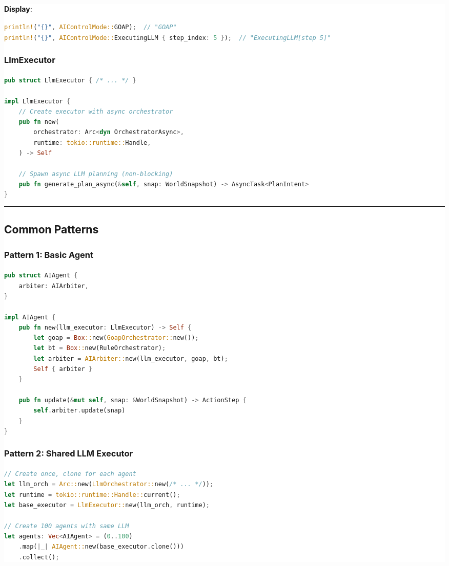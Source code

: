 **Display**:
```rust
println!("{}", AIControlMode::GOAP);  // "GOAP"
println!("{}", AIControlMode::ExecutingLLM { step_index: 5 });  // "ExecutingLLM[step 5]"
```

### LlmExecutor

```rust
pub struct LlmExecutor { /* ... */ }

impl LlmExecutor {
    // Create executor with async orchestrator
    pub fn new(
        orchestrator: Arc<dyn OrchestratorAsync>,
        runtime: tokio::runtime::Handle,
    ) -> Self
    
    // Spawn async LLM planning (non-blocking)
    pub fn generate_plan_async(&self, snap: WorldSnapshot) -> AsyncTask<PlanIntent>
}
```

---

## Common Patterns

### Pattern 1: Basic Agent

```rust
pub struct AIAgent {
    arbiter: AIArbiter,
}

impl AIAgent {
    pub fn new(llm_executor: LlmExecutor) -> Self {
        let goap = Box::new(GoapOrchestrator::new());
        let bt = Box::new(RuleOrchestrator);
        let arbiter = AIArbiter::new(llm_executor, goap, bt);
        Self { arbiter }
    }
    
    pub fn update(&mut self, snap: &WorldSnapshot) -> ActionStep {
        self.arbiter.update(snap)
    }
}
```

### Pattern 2: Shared LLM Executor

```rust
// Create once, clone for each agent
let llm_orch = Arc::new(LlmOrchestrator::new(/* ... */));
let runtime = tokio::runtime::Handle::current();
let base_executor = LlmExecutor::new(llm_orch, runtime);

// Create 100 agents with same LLM
let agents: Vec<AIAgent> = (0..100)
    .map(|_| AIAgent::new(base_executor.clone()))
    .collect();
```
